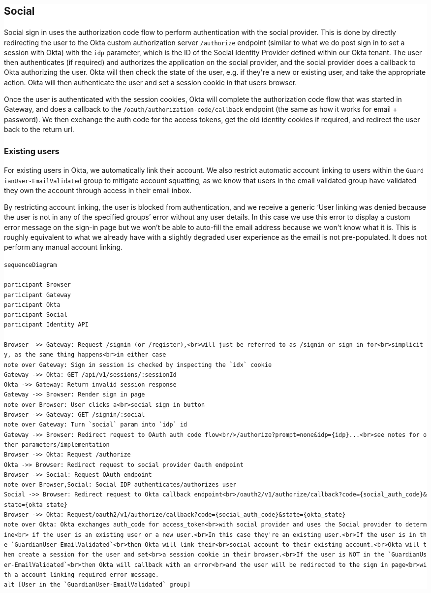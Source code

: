 ## Social

Social sign in uses the authorization code flow to perform authentication with the social provider. This is done by directly redirecting the user to the Okta custom authorization server `/authorize` endpoint (similar to what we do post sign in to set a session with Okta) with the `idp` parameter, which is the ID of the Social Identity Provider defined within our Okta tenant. The user then authenticates (if required) and authorizes the application on the social provider, and the social provider does a callback to Okta authorizing the user. Okta will then check the state of the user, e.g. if they're a new or existing user, and take the appropriate action. Okta will then authenticate the user and set a session cookie in that users browser.

Once the user is authenticated with the session cookies, Okta will complete the authorization code flow that was started in Gateway, and does a callback to the `/oauth/authorization-code/callback` endpoint (the same as how it works for email + password). We then exchange the auth code for the access tokens, get the old identity cookies if required, and redirect the user back to the return url.

### Existing users

For existing users in Okta, we automatically link their account. We also restrict automatic account linking to users within the `GuardianUser-EmailValidated` group to mitigate account squatting, as we know that users in the email validated group have validated they own the account through access in their email inbox.

By restricting account linking, the user is blocked from authentication, and we receive a generic ‘User linking was denied because the user is not in any of the specified groups’ error without any user details. In this case we use this error to display a custom error message on the sign-in page but we won’t be able to auto-fill the email address because we won’t know what it is. This is roughly equivalent to what we already have with a slightly degraded user experience as the email is not pre-populated. It does not perform any manual account linking.

```mermaid
sequenceDiagram

participant Browser
participant Gateway
participant Okta
participant Social
participant Identity API

Browser ->> Gateway: Request /signin (or /register),<br>will just be referred to as /signin or sign in for<br>simplicity, as the same thing happens<br>in either case
note over Gateway: Sign in session is checked by inspecting the `idx` cookie
Gateway ->> Okta: GET /api/v1/sessions/:sessionId
Okta ->> Gateway: Return invalid session response
Gateway ->> Browser: Render sign in page
note over Browser: User clicks a<br>social sign in button
Browser ->> Gateway: GET /signin/:social
note over Gateway: Turn `social` param into `idp` id
Gateway ->> Browser: Redirect request to OAuth auth code flow<br/>/authorize?prompt=none&idp={idp}...<br>see notes for other parameters/implementation
Browser ->> Okta: Request /authorize
Okta ->> Browser: Redirect request to social provider Oauth endpoint
Browser ->> Social: Request OAuth endpoint
note over Browser,Social: Social IDP authenticates/authorizes user
Social ->> Browser: Redirect request to Okta callback endpoint<br>/oauth2/v1/authorize/callback?code={social_auth_code}&state={okta_state}
Browser ->> Okta: Request/oauth2/v1/authorize/callback?code={social_auth_code}&state={okta_state}
note over Okta: Okta exchanges auth_code for access_token<br>with social provider and uses the Social provider to determine<br> if the user is an existing user or a new user.<br>In this case they're an existing user.<br>If the user is in the `GuardianUser-EmailValidated`<br>then Okta will link their<br>social account to their existing account.<br>Okta will then create a session for the user and set<br>a session cookie in their browser.<br>If the user is NOT in the `GuardianUser-EmailValidated`<br>then Okta will callback with an error<br>and the user will be redirected to the sign in page<br>with a account linking required error message.
alt [User in the `GuardianUser-EmailValidated` group]
```